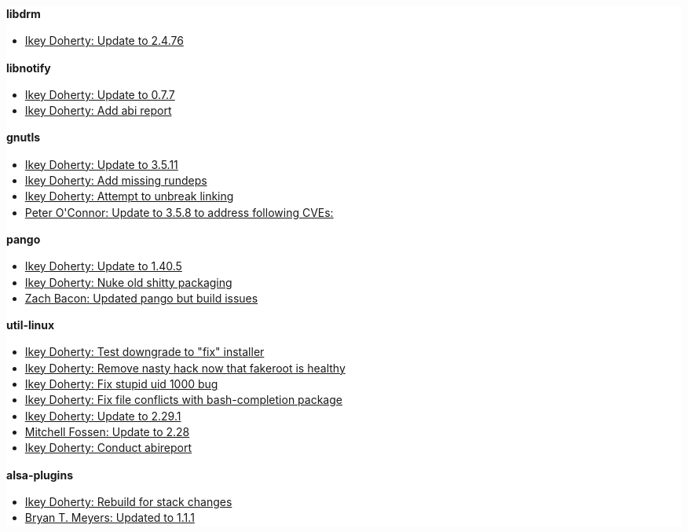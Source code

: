 
**libdrm**

 - [Ikey Doherty: Update to 2.4.76](https://git.solus-project.com/packages/libdrm/commit/?id=79f87b7)


**libnotify**

 - [Ikey Doherty: Update to 0.7.7](https://git.solus-project.com/packages/libnotify/commit/?id=800c43e)
 - [Ikey Doherty: Add abi report](https://git.solus-project.com/packages/libnotify/commit/?id=f441e92)


**gnutls**

 - [Ikey Doherty: Update to 3.5.11](https://git.solus-project.com/packages/gnutls/commit/?id=82d977e)
 - [Ikey Doherty: Add missing rundeps](https://git.solus-project.com/packages/gnutls/commit/?id=ab9dbc8)
 - [Ikey Doherty: Attempt to unbreak linking](https://git.solus-project.com/packages/gnutls/commit/?id=a0f77c3)
 - [Peter O'Connor: Update to 3.5.8 to address following CVEs:](https://git.solus-project.com/packages/gnutls/commit/?id=c1b7d97)


**pango**

 - [Ikey Doherty: Update to 1.40.5](https://git.solus-project.com/packages/pango/commit/?id=be58571)
 - [Ikey Doherty: Nuke old shitty packaging](https://git.solus-project.com/packages/pango/commit/?id=1d454d0)
 - [Zach Bacon: Updated pango but build issues](https://git.solus-project.com/packages/pango/commit/?id=6743f80)


**util-linux**

 - [Ikey Doherty: Test downgrade to "fix" installer](https://git.solus-project.com/packages/util-linux/commit/?id=fb3fd4c)
 - [Ikey Doherty: Remove nasty hack now that fakeroot is healthy](https://git.solus-project.com/packages/util-linux/commit/?id=9c9be52)
 - [Ikey Doherty: Fix stupid uid 1000 bug](https://git.solus-project.com/packages/util-linux/commit/?id=1a42e84)
 - [Ikey Doherty: Fix file conflicts with bash-completion package](https://git.solus-project.com/packages/util-linux/commit/?id=1243731)
 - [Ikey Doherty: Update to 2.29.1](https://git.solus-project.com/packages/util-linux/commit/?id=bed7dab)
 - [Mitchell Fossen: Update to 2.28](https://git.solus-project.com/packages/util-linux/commit/?id=037e024)
 - [Ikey Doherty: Conduct abireport](https://git.solus-project.com/packages/util-linux/commit/?id=26f247f)


**alsa-plugins**

 - [Ikey Doherty: Rebuild for stack changes](https://git.solus-project.com/packages/alsa-plugins/commit/?id=5db2f15)
 - [Bryan T. Meyers: Updated to 1.1.1](https://git.solus-project.com/packages/alsa-plugins/commit/?id=79ef8c1)
